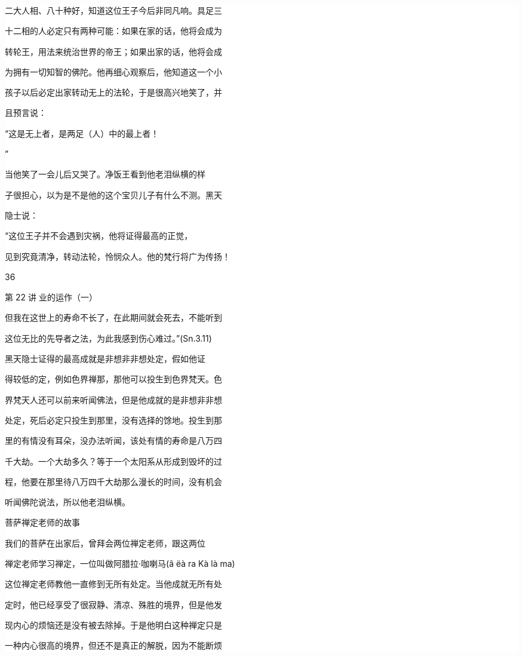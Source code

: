 二大人相、八十种好，知道这位王子今后非同凡响。具足三

十二相的人必定只有两种可能：如果在家的话，他将会成为

转轮王，用法来统治世界的帝王；如果出家的话，他将会成

为拥有一切知智的佛陀。他再细心观察后，他知道这一个小

孩子以后必定出家转动无上的法轮，于是很高兴地笑了，并

且预言说：

“这是无上者，是两足（人）中的最上者！

”

当他笑了一会儿后又哭了。净饭王看到他老泪纵横的样

子很担心，以为是不是他的这个宝贝儿子有什么不测。黑天

隐士说：

“这位王子并不会遇到灾祸，他将证得最高的正觉，

见到究竟清净，转动法轮，怜悯众人。他的梵行将广为传扬！

36

第 22 讲 业的运作（一）

但我在这世上的寿命不长了，在此期间就会死去，不能听到

这位无比的先导者之法，为此我感到伤心难过。”(Sn.3.11)

黑天隐士证得的最高成就是非想非非想处定，假如他证

得较低的定，例如色界禅那，那他可以投生到色界梵天。色

界梵天人还可以前来听闻佛法，但是他成就的是非想非非想

处定，死后必定只投生到那里，没有选择的馀地。投生到那

里的有情没有耳朵，没办法听闻，该处有情的寿命是八万四

千大劫。一个大劫多久？等于一个太阳系从形成到毁坏的过

程，他要在那里待八万四千大劫那么漫长的时间，没有机会

听闻佛陀说法，所以他老泪纵横。



菩萨禅定老师的故事

我们的菩萨在出家后，曾拜会两位禅定老师，跟这两位

禅定老师学习禅定，一位叫做阿腊拉·咖喇马(â ëà ra Kà là ma)

这位禅定老师教他一直修到无所有处定。当他成就无所有处

定时，他已经享受了很寂静、清凉、殊胜的境界，但是他发

现内心的烦恼还是没有被去除掉。于是他明白这种禅定只是

一种内心很高的境界，但还不是真正的解脱，因为不能断烦
